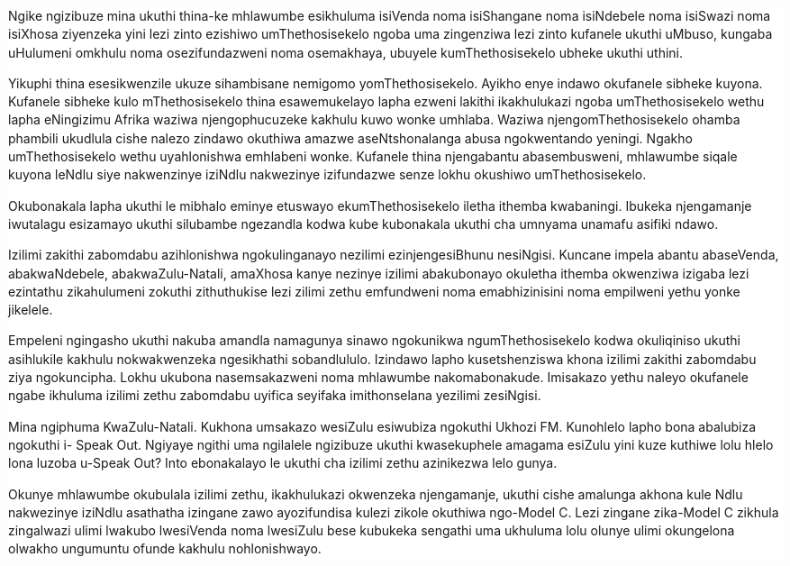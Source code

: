 Ngike ngizibuze mina ukuthi  thina-ke  mhlawumbe  esikhuluma  isiVenda  noma
isiShangane noma isiNdebele noma isiSwazi noma isiXhosa ziyenzeka yini  lezi
zinto ezishiwo umThethosisekelo ngoba uma  zingenziwa  lezi  zinto  kufanele
ukuthi  uMbuso,  kungaba  uHulumeni  omkhulu   noma   osezifundazweni   noma
osemakhaya, ubuyele kumThethosisekelo ubheke ukuthi uthini.

Yikuphi thina esesikwenzile ukuze  sihambisane  nemigomo  yomThethosisekelo.
Ayikho  enye  indawo  okufanele  sibheke  kuyona.  Kufanele   sibheke   kulo
mThethosisekelo thina esawemukelayo lapha ezweni lakithi ikakhulukazi  ngoba
umThethosisekelo  wethu  lapha  eNingizimu  Afrika  waziwa   njengophucuzeke
kakhulu kuwo wonke umhlaba.  Waziwa  njengomThethosisekelo  ohamba  phambili
ukudlula  cishe  nalezo  zindawo  okuthiwa  amazwe   aseNtshonalanga   abusa
ngokwentando yeningi. Ngakho umThethosisekelo wethu  uyahlonishwa  emhlabeni
wonke. Kufanele thina njengabantu  abasembusweni,  mhlawumbe  siqale  kuyona
leNdlu siye nakwenzinye iziNdlu nakwezinye izifundazwe senze lokhu  okushiwo
umThethosisekelo.

Okubonakala lapha  ukuthi  le  mibhalo  eminye  etuswayo  ekumThethosisekelo
iletha ithemba kwabaningi. Ibukeka njengamanje  iwutalagu  esizamayo  ukuthi
silubambe  ngezandla  kodwa  kube  kubonakala  ukuthi  cha  umnyama  unamafu
asifiki ndawo.

Izilimi   zakithi    zabomdabu    azihlonishwa    ngokulinganayo    nezilimi
ezinjengesiBhunu    nesiNgisi.    Kuncane    impela    abantu    abaseVenda,
abakwaNdebele,   abakwaZulu-Natali,   amaXhosa   kanye    nezinye    izilimi
abakubonayo okuletha ithemba okwenziwa izigaba lezi  ezintathu  zikahulumeni
zokuthi zithuthukise lezi zilimi zethu emfundweni noma  emabhizinisini  noma
empilweni yethu yonke jikelele.

Empeleni  ngingasho  ukuthi  nakuba  amandla  namagunya  sinawo   ngokunikwa
ngumThethosisekelo   kodwa    okuliqiniso    ukuthi    asihlukile    kakhulu
nokwakwenzeka ngesikhathi sobandlululo. Izindawo lapho kusetshenziswa  khona
izilimi zakithi zabomdabu ziya  ngokuncipha.  Lokhu  ukubona  nasemsakazweni
noma  mhlawumbe  nakomabonakude.  Imisakazo  yethu  naleyo  okufanele  ngabe
ikhuluma izilimi zethu zabomdabu  uyifica  seyifaka  imithonselana  yezilimi
zesiNgisi.

Mina ngiphuma KwaZulu-Natali. Kukhona umsakazo wesiZulu  esiwubiza  ngokuthi
Ukhozi FM. Kunohlelo lapho bona abalubiza ngokuthi  i-  Speak  Out.  Ngiyaye
ngithi uma ngilalele ngizibuze  ukuthi  kwasekuphele  amagama  esiZulu  yini
kuze kuthiwe lolu hlelo lona luzoba u-Speak Out? Into ebonakalayo le  ukuthi
cha izilimi zethu azinikezwa lelo gunya.

Okunye   mhlawumbe   okubulala   izilimi   zethu,   ikakhulukazi   okwenzeka
njengamanje, ukuthi cishe  amalunga  akhona  kule  Ndlu  nakwezinye  iziNdlu
asathatha izingane zawo ayozifundisa kulezi  zikole  okuthiwa  ngo-Model  C.
Lezi zingane zika-Model C zikhula zingalwazi ulimi lwakubo  lwesiVenda  noma
lwesiZulu bese kubukeka sengathi uma ukhuluma lolu olunye  ulimi  okungelona
olwakho ungumuntu ofunde kakhulu nohlonishwayo.

